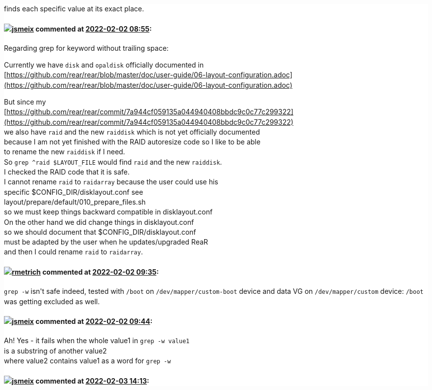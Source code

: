 finds each specific value at its exact place.

#### <img src="https://avatars.githubusercontent.com/u/1788608?u=925fc54e2ce01551392622446ece427f51e2f0ce&v=4" width="50">[jsmeix](https://github.com/jsmeix) commented at [2022-02-02 08:55](https://github.com/rear/rear/pull/2750#issuecomment-1027714280):

Regarding grep for keyword without trailing space:

Currently we have `disk` and `opaldisk` officially documented in  
[https://github.com/rear/rear/blob/master/doc/user-guide/06-layout-configuration.adoc](https://github.com/rear/rear/blob/master/doc/user-guide/06-layout-configuration.adoc)

But since my  
[https://github.com/rear/rear/commit/7a944cf059135a044940408bbdc9c0c77c299322](https://github.com/rear/rear/commit/7a944cf059135a044940408bbdc9c0c77c299322)  
we also have `raid` and the new `raiddisk` which is not yet officially
documented  
because I am not yet finished with the RAID autoresize code so I like to
be able  
to rename the new `raiddisk` if I need.  
So `grep ^raid $LAYOUT_FILE` would find `raid` and the new `raiddisk`.  
I checked the RAID code that it is safe.  
I cannot rename `raid` to `raidarray` because the user could use his  
specific $CONFIG\_DIR/disklayout.conf see  
layout/prepare/default/010\_prepare\_files.sh  
so we must keep things backward compatible in disklayout.conf  
On the other hand we did change things in disklayout.conf  
so we should document that $CONFIG\_DIR/disklayout.conf  
must be adapted by the user when he updates/upgraded ReaR  
and then I could rename `raid` to `raidarray`.

#### <img src="https://avatars.githubusercontent.com/u/1163635?u=36b5e32e1dd55f1ce77cad431a5683fce40a7934&v=4" width="50">[rmetrich](https://github.com/rmetrich) commented at [2022-02-02 09:35](https://github.com/rear/rear/pull/2750#issuecomment-1027746887):

`grep -w` isn't safe indeed, tested with `/boot` on
`/dev/mapper/custom-boot` device and data VG on `/dev/mapper/custom`
device: `/boot` was getting excluded as well.

#### <img src="https://avatars.githubusercontent.com/u/1788608?u=925fc54e2ce01551392622446ece427f51e2f0ce&v=4" width="50">[jsmeix](https://github.com/jsmeix) commented at [2022-02-02 09:44](https://github.com/rear/rear/pull/2750#issuecomment-1027754418):

Ah! Yes - it fails when the whole value1 in `grep -w value1`  
is a substring of another value2  
where value2 contains value1 as a word for `grep -w`

#### <img src="https://avatars.githubusercontent.com/u/1788608?u=925fc54e2ce01551392622446ece427f51e2f0ce&v=4" width="50">[jsmeix](https://github.com/jsmeix) commented at [2022-02-03 14:13](https://github.com/rear/rear/pull/2750#issuecomment-1029030809):
